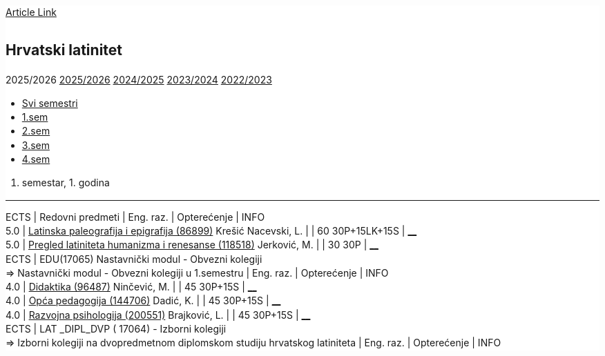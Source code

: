 [Article Link](https://www.fhs.hr/studiji/diplomski/dvopredmetni_studiji_diplomski/hrvatski_latinitet)

## Hrvatski latinitet
2025/2026 
[2025/2026](https://www.fhs.hr/studiji/diplomski/dvopredmetni_studiji_diplomski/hrvatski_latinitet?ak=2025#akgod) [2024/2025](https://www.fhs.hr/studiji/diplomski/dvopredmetni_studiji_diplomski/hrvatski_latinitet?ak=2024#akgod) [2023/2024](https://www.fhs.hr/studiji/diplomski/dvopredmetni_studiji_diplomski/hrvatski_latinitet?ak=2023#akgod) [2022/2023](https://www.fhs.hr/studiji/diplomski/dvopredmetni_studiji_diplomski/hrvatski_latinitet?ak=2022#akgod)
  * [Svi semestri](https://www.fhs.hr/studiji/diplomski/dvopredmetni_studiji_diplomski/hrvatski_latinitet#v1id-523691_514210_1_0 "Svi semestri")
  * [1.sem](https://www.fhs.hr/studiji/diplomski/dvopredmetni_studiji_diplomski/hrvatski_latinitet#v1id-523691_514210_1_1 "1.sem")
  * [2.sem](https://www.fhs.hr/studiji/diplomski/dvopredmetni_studiji_diplomski/hrvatski_latinitet#v1id-523691_514210_1_2 "2.sem")
  * [3.sem](https://www.fhs.hr/studiji/diplomski/dvopredmetni_studiji_diplomski/hrvatski_latinitet#v1id-523691_514210_1_3 "3.sem")
  * [4.sem](https://www.fhs.hr/studiji/diplomski/dvopredmetni_studiji_diplomski/hrvatski_latinitet#v1id-523691_514210_1_4 "4.sem")


1. semestar, 1. godina  
---  
ECTS |  Redovni predmeti  | Eng. raz. | Opterećenje | INFO  
5.0 |  [Latinska paleografija i epigrafija (86899)](https://www.fhs.hr/predmet/lpe_a) Krešić Nacevski, L. |  | 60 30P+15LK+15S |  [__](javascript:show_window\('/.cms/predmet_info?_v1=FM8ubpIkP2SsZbarTCmjmoIWZ5Zat5wZ_r2A8mBByxF6y-KVSCy1awMfAvoJPke_Kq033KSz9FI2YUvk1iLLOfNR0iHmFFjwayxypwEf8uzvq2fKx8RRSnjTztfK_D2rU0rHXjtLWyjBCB4uWzda83Yd0hAfbmHiY1XQubNo4yMviLE35IJNrkap3itLT3HBNM8djg==&_v1flags=f6k8tPxVuYwsDc_v0wBSzCVKwBBLnxpku8ujlIbFWf9FvU5hSVq4cM8sW7KvP-RzM9Ak79xorHAwIpYqrpfG9_vv5kLhzOD0QAm-PLuA7tV6wDLD3yQ9Xi4ZaKO9h2D-hVoC2YuBGxWzyAjUIiU1shpEEiMws7TIDMg4FVvTstArwRvG&_lid=82933&_rand=0',%20''\))  
5.0 |  [Pregled latiniteta humanizma i renesanse (118518)](https://www.fhs.hr/predmet/plhr) Jerković, M. |  | 30 30P |  [__](javascript:show_window\('/.cms/predmet_info?_v1=rQFnJD4yVPIszPYU9U3aaDMsYoCMMMgE9CmlbwynFkw6j_hGu7fdNNFlcdsQ2KYqJZ_QxxPj6K-40Y_ixcqwRz7TzuwbJkRT7LObztf03_3fPm8lR_iWFubqnG1WAUOA_C4BAn1rVYfs9MUmlH67LUIh37iWECCeyfHKJYwdWwzD1bNza8QlU9ZT4Dr_arzdRz8Suw==&_v1flags=PW33wrnXlpBM-uxqSGtKwzHYRb7szopA9YRdi7TcYieoJhL43v3m-7MgofJubBWSo8iKcCibwbHjc2HSwNoH1H3ojAC_ASFSm_nGRCr9Z3PDBRLrVDkLAMfUzVOxxDEzjo6pv3ei84Bc4HCKA7aTticr3s2R99RbGLsmwk__iibOzC3A&_lid=82933&_rand=0',%20''\))  
ECTS | EDU(17065) Nastavnički modul - Obvezni kolegiji   
=> Nastavnički modul - Obvezni kolegiji u 1.semestru  | Eng. raz. | Opterećenje | INFO  
4.0 |  [Didaktika (96487)](https://www.fhs.hr/predmet/did) Ninčević, M. |  | 45 30P+15S |  [__](javascript:show_window\('/.cms/predmet_info?_v1=OGjaPpSRKil94QSs4Vy0F8KYP_XgujQy36vAe8bzzdOpkWndH1c82ejv1m9sTTPpB6h_lfs7Ez1ck3lJnhUVPUpk4oDNVr6s8HwjQAoBlHL6XOYlqhCrPgOQCHuu-8p0pfBRsUqQjtjDNxtAbAFBzPvwo7PslIFFqA1bq1q6BHRQDdCsdJRDXkJJg5CevzwNcaLPhQ==&_v1flags=YvRn-o4ewlyPYbXSx98Mym0iP36a1r0-g0UYdz9lX9N_Gp_LjslRCFffBxOmV-4jIZLzZKHQK78-tf_fNXUH3VNvv7daGuRlHabYWqmjvcssB878klZQauhsfUPdEtz0YtFZcyzUADXKvVdSz7iYQJcluLfIc_8GaysvXZmN_ZdmP4F8&_lid=82933&_rand=0',%20''\))  
4.0 |  [Opća pedagogija (144706)](https://www.fhs.hr/predmet/opcped_b) Dadić, K. |  | 45 30P+15S |  [__](javascript:show_window\('/.cms/predmet_info?_v1=j-A9-Mkw3SOA4QwzUag7uWFHNqTUc0yUHkUUwcpVSKeID4Sj8HXHnOC7wW8iQg03Xy850fuPOgFjEBKyQz7MGk8m-lD3x0iDvAYdOzWLsOhskLUS3MEir4JwHz1FW2QyzamK3mNV7BzlbuJL8p-KWD1AGtochpoDr_RXXuaLg9USRwqq2OfZMhKgV4H7Kwe85yFpKg==&_v1flags=h_n_hwaASwAy5AkCWG2ObgkQ6yx4dEaLtvONJBln4QNjA_hnJ2rT_OWGFJMnl6bVffjNlUxpeViZuq-M7Hlfpk9wX-EWdLPQm4BlEvEHpfLVq66axieDeaEU6HNN8Ku1fbwuC5NM3KLNzOdjQ1jxRcF0dDv7NRp1igUNZtQDl8ji0NV2&_lid=82933&_rand=0',%20''\))  
4.0 |  [Razvojna psihologija (200551)](https://www.fhs.hr/predmet/razpsi_b) Brajković, L. |  | 45 30P+15S |  [__](javascript:show_window\('/.cms/predmet_info?_v1=x1gKeX6ygY_FPd7Sl7UQWq9csUjbZNAwBKMTmkKSyIU4XtUBD8hC_sJSxCHXzw2_i0W6dFGcsQCHzUvV5ueaKBf4cvr3d1V_E3KOJOArCgAUHknakNOQlZvT9-8wmru_yygDaaKte3iWqFxQhqcZPU2vmsphcf-hbxwacwU-G7fENRakkefGt2nwBR622vppLDRXow==&_v1flags=khn53_ssRn9kFuX8b9OyKiJE2Z6-JWlnHKqSHwx-pI4ZLzJY8L_BeVVZMLIQAtjGFC8T1zKJnPo_MWmAiR1hQOql9DZP5CnPNRDyN5y8rTqTh7PmqYT3ZCw6o79rO2ztLCfeidQ6_0iJ6K8idmazqNC1Md-C3iQUQfHVLTdhPmwAbxM-&_lid=82933&_rand=0',%20''\))  
ECTS | LAT _DIPL_DVP ( 17064) - Izborni kolegiji   
=> Izborni kolegiji na dvopredmetnom diplomskom studiju hrvatskog latiniteta  | Eng. raz. | Opterećenje | INFO  